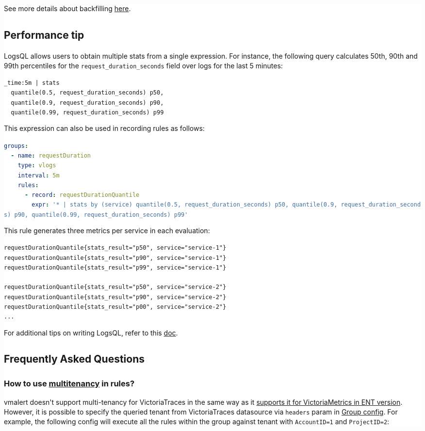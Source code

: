 See more details about backfilling [here](https://docs.victoriametrics.com/victoriametrics/vmalert/#rules-backfilling).

## Performance tip

LogsQL allows users to obtain multiple stats from a single expression. For instance, the following query calculates
50th, 90th and 99th percentiles for the `request_duration_seconds` field over logs for the last 5 minutes:

```logsql
_time:5m | stats
  quantile(0.5, request_duration_seconds) p50,
  quantile(0.9, request_duration_seconds) p90,
  quantile(0.99, request_duration_seconds) p99
```

This expression can also be used in recording rules as follows:

```yaml
groups:
  - name: requestDuration
    type: vlogs
    interval: 5m
    rules:
      - record: requestDurationQuantile
        expr: '* | stats by (service) quantile(0.5, request_duration_seconds) p50, quantile(0.9, request_duration_seconds) p90, quantile(0.99, request_duration_seconds) p99'
```

This rule generates three metrics per service in each evaluation:

```
requestDurationQuantile{stats_result="p50", service="service-1"}
requestDurationQuantile{stats_result="p90", service="service-1"}
requestDurationQuantile{stats_result="p99", service="service-1"}

requestDurationQuantile{stats_result="p50", service="service-2"}
requestDurationQuantile{stats_result="p90", service="service-2"}
requestDurationQuantile{stats_result="p00", service="service-2"}
...
```

For additional tips on writing LogsQL, refer to this [doc](https://docs.victoriametrics.com/victorialogs/logsql/#performance-tips).

## Frequently Asked Questions

### How to use [multitenancy](https://docs.victoriametrics.com/victorialogs/#multitenancy) in rules?

vmalert doesn't support multi-tenancy for VictoriaTraces in the same way as it [supports it for VictoriaMetrics in ENT version](https://docs.victoriametrics.com/victoriametrics/vmalert/#multitenancy).
However, it is possible to specify the queried tenant from VictoriaTraces datasource via `headers` param in [Group config](https://docs.victoriametrics.com/victoriametrics/vmalert/#groups).
For example, the following config will execute all the rules within the group against tenant with `AccountID=1` and `ProjectID=2`:
